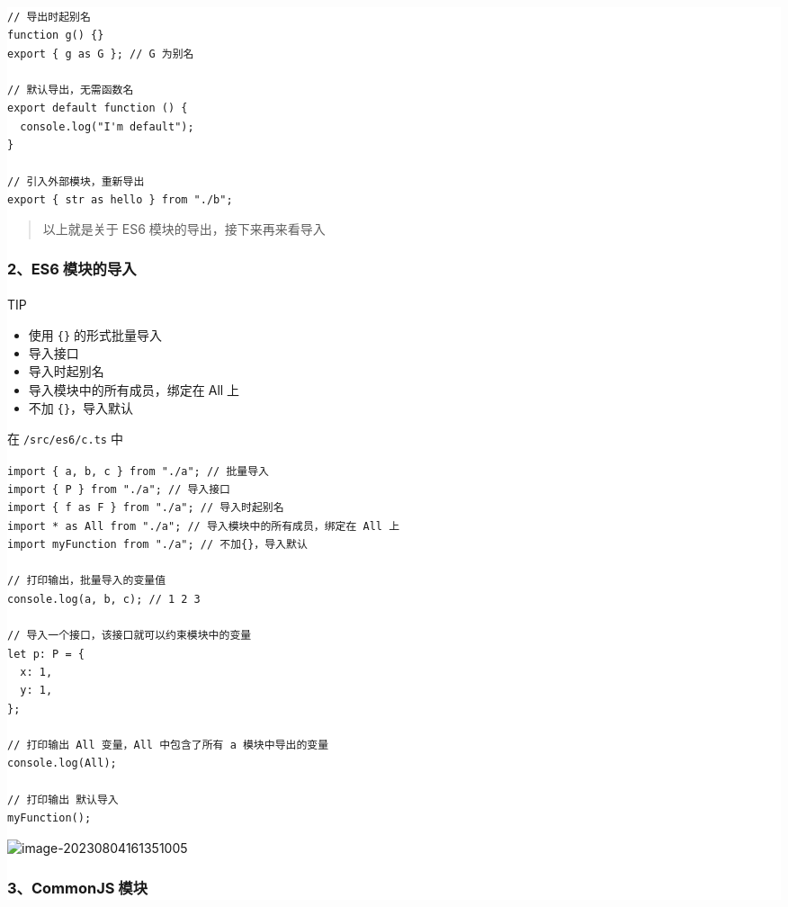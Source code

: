 ```tsx
// 导出时起别名
function g() {}
export { g as G }; // G 为别名

// 默认导出，无需函数名
export default function () {
  console.log("I'm default");
}

// 引入外部模块，重新导出
export { str as hello } from "./b";
```

> 以上就是关于 ES6 模块的导出，接下来再来看导入

### 2、ES6 模块的导入

TIP

- 使用 `{}` 的形式批量导入
- 导入接口
- 导入时起别名
- 导入模块中的所有成员，绑定在 All 上
- 不加 `{}`，导入默认

在 `/src/es6/c.ts` 中

```tsx
import { a, b, c } from "./a"; // 批量导入
import { P } from "./a"; // 导入接口
import { f as F } from "./a"; // 导入时起别名
import * as All from "./a"; // 导入模块中的所有成员，绑定在 All 上
import myFunction from "./a"; // 不加{}，导入默认

// 打印输出，批量导入的变量值
console.log(a, b, c); // 1 2 3

// 导入一个接口，该接口就可以约束模块中的变量
let p: P = {
  x: 1,
  y: 1,
};

// 打印输出 All 变量，All 中包含了所有 a 模块中导出的变量
console.log(All);

// 打印输出 默认导入
myFunction();
```

![image-20230804161351005](https://www.arryblog.com/assets/img/image-20230804161351005.4b795ba5.png)

### 3、CommonJS 模块
